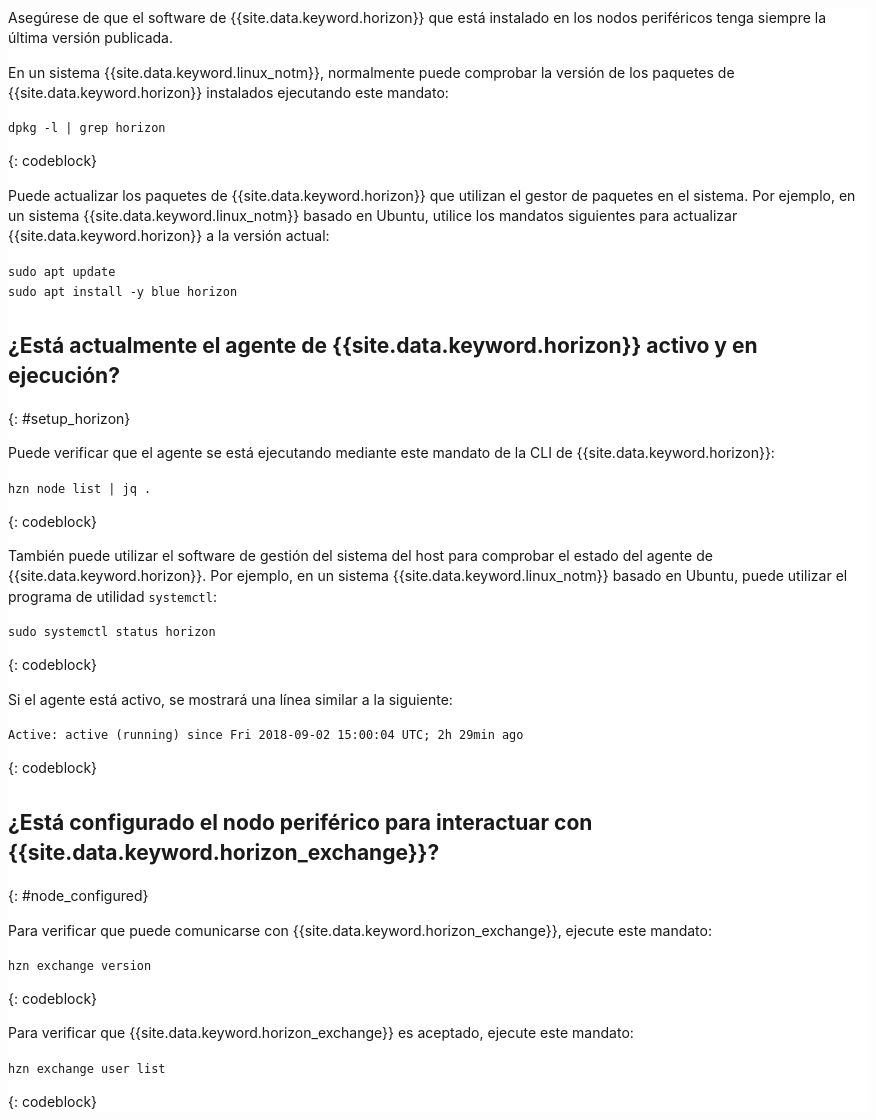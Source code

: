 Asegúrese de que el software de {{site.data.keyword.horizon}} que está instalado en los nodos periféricos tenga siempre la última versión publicada.

En un sistema {{site.data.keyword.linux_notm}}, normalmente puede comprobar la versión de los paquetes de {{site.data.keyword.horizon}} instalados ejecutando este mandato:  
```
dpkg -l | grep horizon
```
{: codeblock}

Puede actualizar los paquetes de {{site.data.keyword.horizon}} que utilizan el gestor de paquetes en el sistema. Por ejemplo, en un sistema {{site.data.keyword.linux_notm}} basado en Ubuntu, utilice los mandatos siguientes para actualizar {{site.data.keyword.horizon}} a la versión actual:
```
sudo apt update
sudo apt install -y blue horizon
```

## ¿Está actualmente el agente de {{site.data.keyword.horizon}} activo y en ejecución?
{: #setup_horizon}

Puede verificar que el agente se está ejecutando mediante este mandato de la CLI de {{site.data.keyword.horizon}}:
```
hzn node list | jq .
```
{: codeblock}

También puede utilizar el software de gestión del sistema del host para comprobar el estado del agente de {{site.data.keyword.horizon}}. Por ejemplo, en un sistema {{site.data.keyword.linux_notm}} basado en Ubuntu, puede utilizar el programa de utilidad `systemctl`:
```
sudo systemctl status horizon
```
{: codeblock}

Si el agente está activo, se mostrará una línea similar a la siguiente:
```
Active: active (running) since Fri 2018-09-02 15:00:04 UTC; 2h 29min ago
```
{: codeblock}

## ¿Está configurado el nodo periférico para interactuar con {{site.data.keyword.horizon_exchange}}? 
{: #node_configured}

Para verificar que puede comunicarse con {{site.data.keyword.horizon_exchange}}, ejecute este mandato:
```
hzn exchange version
```
{: codeblock}

Para verificar que {{site.data.keyword.horizon_exchange}} es aceptado, ejecute este mandato:
```
hzn exchange user list
```
{: codeblock}
